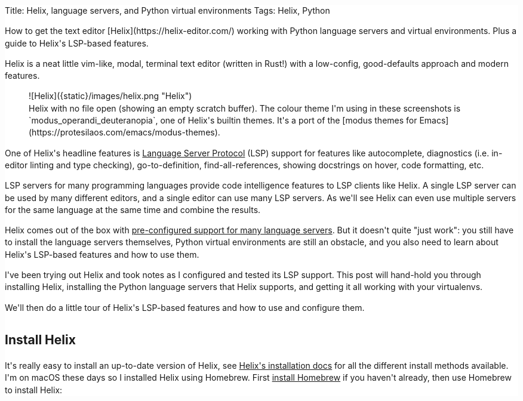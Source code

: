 Title: Helix, language servers, and Python virtual environments
Tags: Helix, Python

<p class="lead" markdown="1">
How to get the text editor [Helix](https://helix-editor.com/) working with Python
language servers and virtual environments.
Plus a guide to Helix's LSP-based features.
</p>

Helix is a neat little vim-like, modal, terminal text editor (written in Rust!)
with a low-config, good-defaults approach and modern features.

<figure markdown="1">
![Helix]({static}/images/helix.png "Helix")
<figcaption markdown="1">
Helix with no file open (showing an empty scratch buffer). The colour
theme I'm using in these screenshots is `modus_operandi_deuteranopia`,
one of Helix's builtin themes. It's a port of the
[modus themes for Emacs](https://protesilaos.com/emacs/modus-themes).
</figcaption>
</figure>

One of Helix's headline features is
[Language Server Protocol](https://microsoft.github.io/language-server-protocol/) (LSP)
support for features like autocomplete, diagnostics (i.e. in-editor linting and type checking), go-to-definition,
find-all-references, showing docstrings on hover, code formatting, etc.

LSP servers for many programming languages provide code intelligence features
to LSP clients like Helix. A single LSP server can be used by many different
editors, and a single editor can use many LSP servers. As we'll see Helix can
even use multiple servers for the same language at the same time and combine
the results.

Helix comes out of the box with [pre-configured support for many language servers](https://docs.helix-editor.com/lang-support.html).
But it doesn't quite "just work": you still have to install the language
servers themselves, Python virtual environments are still an obstacle,
and you also need to learn about Helix's LSP-based features and how to use them.

I've been trying out Helix and took notes as I configured and tested its LSP support.
This post will hand-hold you through installing Helix,
installing the Python language servers that Helix supports,
and getting it all working with your virtualenvs.

We'll then do a little tour of Helix's LSP-based features and how to use and configure them.

## Install Helix

It's really easy to install an up-to-date version of Helix,
see [Helix's installation docs](https://docs.helix-editor.com/install.html) for all the different install methods available.
I'm on macOS these days so I installed Helix using Homebrew.
First [install Homebrew](https://brew.sh/) if you haven't already,
then use Homebrew to install Helix:
